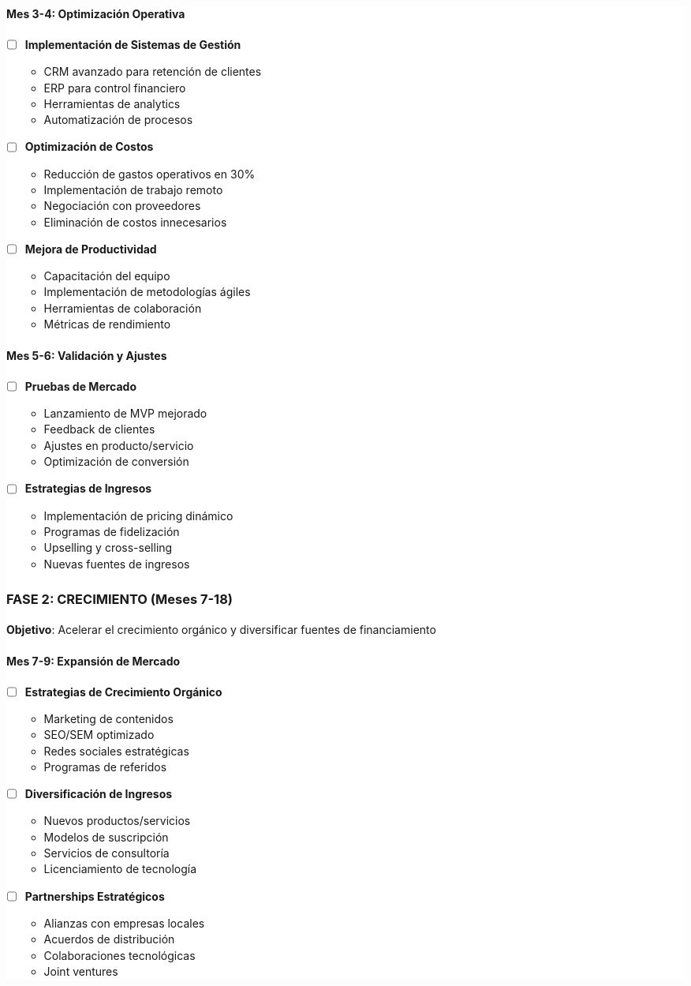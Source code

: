 #### Mes 3-4: Optimización Operativa
- [ ] **Implementación de Sistemas de Gestión**
  - CRM avanzado para retención de clientes
  - ERP para control financiero
  - Herramientas de analytics
  - Automatización de procesos

- [ ] **Optimización de Costos**
  - Reducción de gastos operativos en 30%
  - Implementación de trabajo remoto
  - Negociación con proveedores
  - Eliminación de costos innecesarios

- [ ] **Mejora de Productividad**
  - Capacitación del equipo
  - Implementación de metodologías ágiles
  - Herramientas de colaboración
  - Métricas de rendimiento

#### Mes 5-6: Validación y Ajustes
- [ ] **Pruebas de Mercado**
  - Lanzamiento de MVP mejorado
  - Feedback de clientes
  - Ajustes en producto/servicio
  - Optimización de conversión

- [ ] **Estrategias de Ingresos**
  - Implementación de pricing dinámico
  - Programas de fidelización
  - Upselling y cross-selling
  - Nuevas fuentes de ingresos

### FASE 2: CRECIMIENTO (Meses 7-18)
**Objetivo**: Acelerar el crecimiento orgánico y diversificar fuentes de financiamiento

#### Mes 7-9: Expansión de Mercado
- [ ] **Estrategias de Crecimiento Orgánico**
  - Marketing de contenidos
  - SEO/SEM optimizado
  - Redes sociales estratégicas
  - Programas de referidos

- [ ] **Diversificación de Ingresos**
  - Nuevos productos/servicios
  - Modelos de suscripción
  - Servicios de consultoría
  - Licenciamiento de tecnología

- [ ] **Partnerships Estratégicos**
  - Alianzas con empresas locales
  - Acuerdos de distribución
  - Colaboraciones tecnológicas
  - Joint ventures
